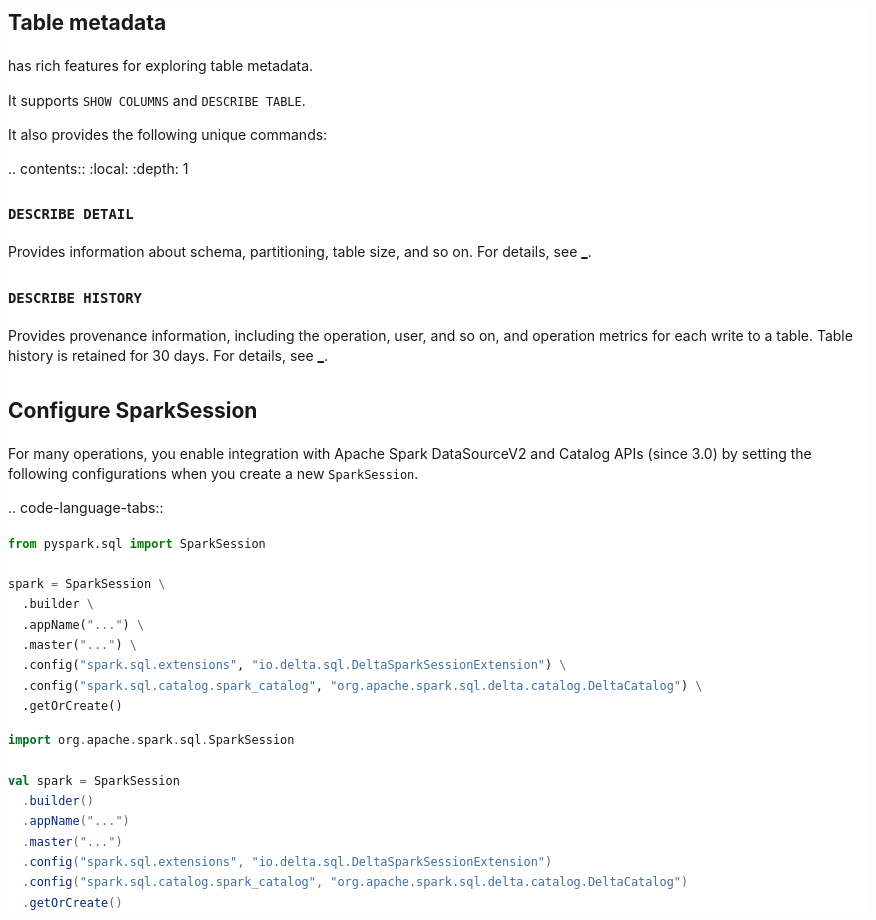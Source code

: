<a id="table-metadata"></a>

## Table metadata

<Delta> has rich features for exploring table metadata.


It supports `SHOW COLUMNS` and `DESCRIBE TABLE`.

It also provides the following unique commands:

.. contents::
  :local:
  :depth: 1

### `DESCRIBE DETAIL`

Provides information about schema, partitioning, table size, and so on. For details, see [_](delta-utility.md#delta-detail).


### `DESCRIBE HISTORY`

Provides provenance information, including the operation, user, and so on, and operation metrics for each write to a table. Table history is retained for 30 days. For details, see [_](delta-utility.md#delta-history).


<a id="sql-support"></a>

## Configure SparkSession

For many <Delta> operations, you enable integration with Apache Spark DataSourceV2 and Catalog APIs (since 3.0) by setting the following configurations when you create a new `SparkSession`.

.. code-language-tabs::

  ```python
  from pyspark.sql import SparkSession

  spark = SparkSession \
    .builder \
    .appName("...") \
    .master("...") \
    .config("spark.sql.extensions", "io.delta.sql.DeltaSparkSessionExtension") \
    .config("spark.sql.catalog.spark_catalog", "org.apache.spark.sql.delta.catalog.DeltaCatalog") \
    .getOrCreate()
  ```

  ```scala
  import org.apache.spark.sql.SparkSession

  val spark = SparkSession
    .builder()
    .appName("...")
    .master("...")
    .config("spark.sql.extensions", "io.delta.sql.DeltaSparkSessionExtension")
    .config("spark.sql.catalog.spark_catalog", "org.apache.spark.sql.delta.catalog.DeltaCatalog")
    .getOrCreate()
  ```
